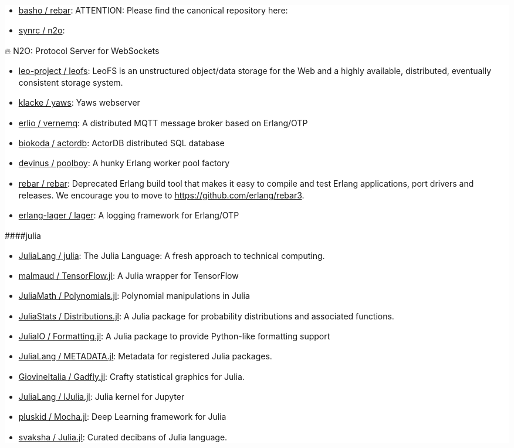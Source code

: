 * [basho / rebar](https://github.com/basho/rebar): 
        ATTENTION: Please find the canonical repository here: 
      
* [synrc / n2o](https://github.com/synrc/n2o): 
        
🔥 N2O: Protocol Server for WebSockets
      
* [leo-project / leofs](https://github.com/leo-project/leofs): 
        LeoFS is an unstructured object/data storage for the Web and a highly available, distributed, eventually consistent storage system.
      
* [klacke / yaws](https://github.com/klacke/yaws): 
        Yaws webserver
      
* [erlio / vernemq](https://github.com/erlio/vernemq): 
        A distributed MQTT message broker based on Erlang/OTP
      
* [biokoda / actordb](https://github.com/biokoda/actordb): 
        ActorDB distributed SQL database
      
* [devinus / poolboy](https://github.com/devinus/poolboy): 
        A hunky Erlang worker pool factory
      
* [rebar / rebar](https://github.com/rebar/rebar): 
        Deprecated Erlang build tool that makes it easy to compile and test Erlang applications, port drivers and releases. We encourage you to move to https://github.com/erlang/rebar3.
      
* [erlang-lager / lager](https://github.com/erlang-lager/lager): 
        A logging framework for Erlang/OTP
      

####julia
* [JuliaLang / julia](https://github.com/JuliaLang/julia): 
        The Julia Language: A fresh approach to technical computing.
      
* [malmaud / TensorFlow.jl](https://github.com/malmaud/TensorFlow.jl): 
        A Julia wrapper for TensorFlow
      
* [JuliaMath / Polynomials.jl](https://github.com/JuliaMath/Polynomials.jl): 
        Polynomial manipulations in Julia
      
* [JuliaStats / Distributions.jl](https://github.com/JuliaStats/Distributions.jl): 
        A Julia package for probability distributions and associated functions.
      
* [JuliaIO / Formatting.jl](https://github.com/JuliaIO/Formatting.jl): 
        A Julia package to provide Python-like formatting support
      
* [JuliaLang / METADATA.jl](https://github.com/JuliaLang/METADATA.jl): 
        Metadata for registered Julia packages.
      
* [GiovineItalia / Gadfly.jl](https://github.com/GiovineItalia/Gadfly.jl): 
        Crafty statistical graphics for Julia.
      
* [JuliaLang / IJulia.jl](https://github.com/JuliaLang/IJulia.jl): 
        Julia kernel for Jupyter
      
* [pluskid / Mocha.jl](https://github.com/pluskid/Mocha.jl): 
        Deep Learning framework for Julia
      
* [svaksha / Julia.jl](https://github.com/svaksha/Julia.jl): 
        Curated decibans of Julia language.
      